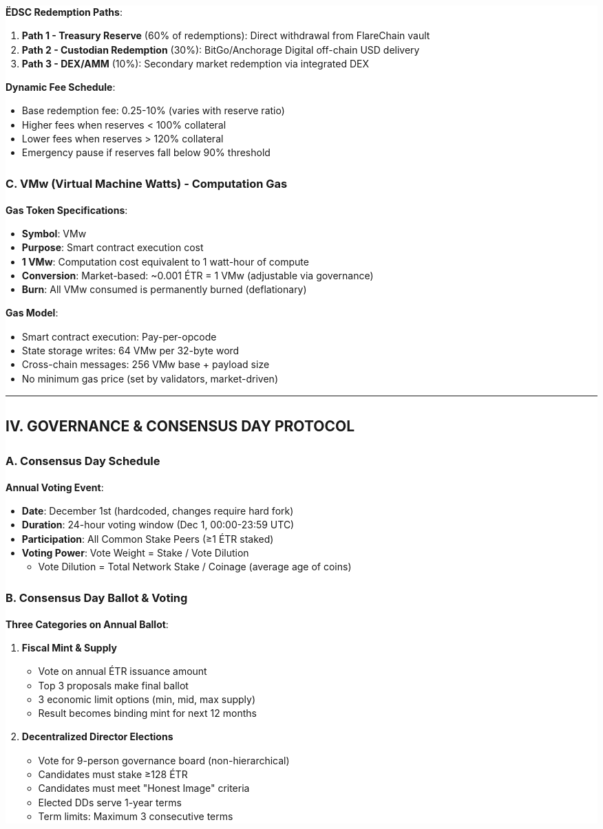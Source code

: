 **ËDSC Redemption Paths**:
1. **Path 1 - Treasury Reserve** (60% of redemptions): Direct withdrawal from FlareChain vault
2. **Path 2 - Custodian Redemption** (30%): BitGo/Anchorage Digital off-chain USD delivery
3. **Path 3 - DEX/AMM** (10%): Secondary market redemption via integrated DEX

**Dynamic Fee Schedule**:
- Base redemption fee: 0.25-10% (varies with reserve ratio)
- Higher fees when reserves < 100% collateral
- Lower fees when reserves > 120% collateral
- Emergency pause if reserves fall below 90% threshold

### C. VMw (Virtual Machine Watts) - Computation Gas

**Gas Token Specifications**:
- **Symbol**: VMw
- **Purpose**: Smart contract execution cost
- **1 VMw**: Computation cost equivalent to 1 watt-hour of compute
- **Conversion**: Market-based: ~0.001 ÉTR = 1 VMw (adjustable via governance)
- **Burn**: All VMw consumed is permanently burned (deflationary)

**Gas Model**:
- Smart contract execution: Pay-per-opcode
- State storage writes: 64 VMw per 32-byte word
- Cross-chain messages: 256 VMw base + payload size
- No minimum gas price (set by validators, market-driven)

---

## IV. GOVERNANCE & CONSENSUS DAY PROTOCOL

### A. Consensus Day Schedule

**Annual Voting Event**:
- **Date**: December 1st (hardcoded, changes require hard fork)
- **Duration**: 24-hour voting window (Dec 1, 00:00-23:59 UTC)
- **Participation**: All Common Stake Peers (≥1 ÉTR staked)
- **Voting Power**: Vote Weight = Stake / Vote Dilution
  - Vote Dilution = Total Network Stake / Coinage (average age of coins)

### B. Consensus Day Ballot & Voting

**Three Categories on Annual Ballot**:

1. **Fiscal Mint & Supply**
   - Vote on annual ÉTR issuance amount
   - Top 3 proposals make final ballot
   - 3 economic limit options (min, mid, max supply)
   - Result becomes binding mint for next 12 months

2. **Decentralized Director Elections**
   - Vote for 9-person governance board (non-hierarchical)
   - Candidates must stake ≥128 ÉTR
   - Candidates must meet "Honest Image" criteria
   - Elected DDs serve 1-year terms
   - Term limits: Maximum 3 consecutive terms
